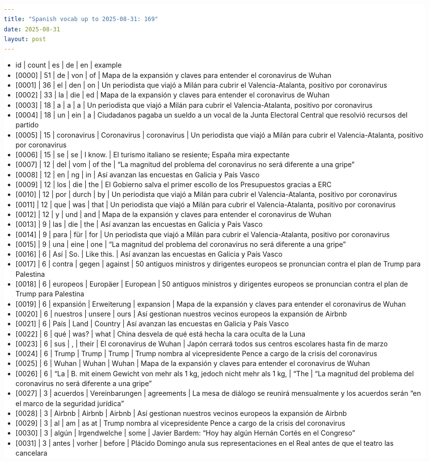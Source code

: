 ```yaml
---
title: "Spanish vocab up to 2025-08-31: 169"
date: 2025-08-31
layout: post
---
```


- id | count | es | de | en | example
- [0000] | 51 | de | von | of | Mapa de la expansión y claves para entender el coronavirus de Wuhan
- [0001] | 36 | el | den | on | Un periodista que viajó a Milán para cubrir el Valencia-Atalanta, positivo por coronavirus
- [0002] | 33 | la | die | ed | Mapa de la expansión y claves para entender el coronavirus de Wuhan
- [0003] | 18 | a | a | a | Un periodista que viajó a Milán para cubrir el Valencia-Atalanta, positivo por coronavirus
- [0004] | 18 | un | ein | a | Ciudadanos pagaba un sueldo a un vocal de la Junta Electoral Central que resolvió recursos del partido
- [0005] | 15 | coronavirus | Coronavirus | coronavirus | Un periodista que viajó a Milán para cubrir el Valencia-Atalanta, positivo por coronavirus
- [0006] | 15 | se | se | I know. | El turismo italiano se resiente; España mira expectante
- [0007] | 12 | del | vom | of the | “La magnitud del problema del coronavirus no será diferente a una gripe”
- [0008] | 12 | en | ng | in | Así avanzan las encuestas en Galicia y País Vasco
- [0009] | 12 | los | die | the | El Gobierno salva el primer escollo de los Presupuestos gracias a ERC
- [0010] | 12 | por | durch | by | Un periodista que viajó a Milán para cubrir el Valencia-Atalanta, positivo por coronavirus
- [0011] | 12 | que | was | that | Un periodista que viajó a Milán para cubrir el Valencia-Atalanta, positivo por coronavirus
- [0012] | 12 | y | und | and | Mapa de la expansión y claves para entender el coronavirus de Wuhan
- [0013] | 9 | las | die | the | Así avanzan las encuestas en Galicia y País Vasco
- [0014] | 9 | para | für | for | Un periodista que viajó a Milán para cubrir el Valencia-Atalanta, positivo por coronavirus
- [0015] | 9 | una | eine | one | “La magnitud del problema del coronavirus no será diferente a una gripe”
- [0016] | 6 | Así | So. | Like this. | Así avanzan las encuestas en Galicia y País Vasco
- [0017] | 6 | contra | gegen | against | 50 antiguos ministros y dirigentes europeos se pronuncian contra el plan de Trump para Palestina
- [0018] | 6 | europeos | Europäer | European | 50 antiguos ministros y dirigentes europeos se pronuncian contra el plan de Trump para Palestina
- [0019] | 6 | expansión | Erweiterung | expansion | Mapa de la expansión y claves para entender el coronavirus de Wuhan
- [0020] | 6 | nuestros | unsere | ours | Así gestionan nuestros vecinos europeos la expansión de Airbnb
- [0021] | 6 | País | Land | Country | Así avanzan las encuestas en Galicia y País Vasco
- [0022] | 6 | qué | was? | what | China desvela de qué está hecha la cara oculta de la Luna
- [0023] | 6 | sus | , | their | El coronavirus de Wuhan | Japón cerrará todos sus centros escolares hasta fin de marzo
- [0024] | 6 | Trump | Trump | Trump | Trump nombra al vicepresidente Pence a cargo de la crisis del coronavirus
- [0025] | 6 | Wuhan | Wuhan | Wuhan | Mapa de la expansión y claves para entender el coronavirus de Wuhan
- [0026] | 6 | “La | B. mit einem Gewicht von mehr als 1 kg, jedoch nicht mehr als 1 kg, | “The | “La magnitud del problema del coronavirus no será diferente a una gripe”
- [0027] | 3 | acuerdos | Vereinbarungen | agreements | La mesa de diálogo se reunirá mensualmente y los acuerdos serán “en el marco de la seguridad jurídica”
- [0028] | 3 | Airbnb | Airbnb | Airbnb | Así gestionan nuestros vecinos europeos la expansión de Airbnb
- [0029] | 3 | al | am | as at | Trump nombra al vicepresidente Pence a cargo de la crisis del coronavirus
- [0030] | 3 | algún | Irgendwelche | some | Javier Bardem: “Hoy hay algún Hernán Cortés en el Congreso”
- [0031] | 3 | antes | vorher | before | Plácido Domingo anula sus representaciones en el Real antes de que el teatro las cancelara